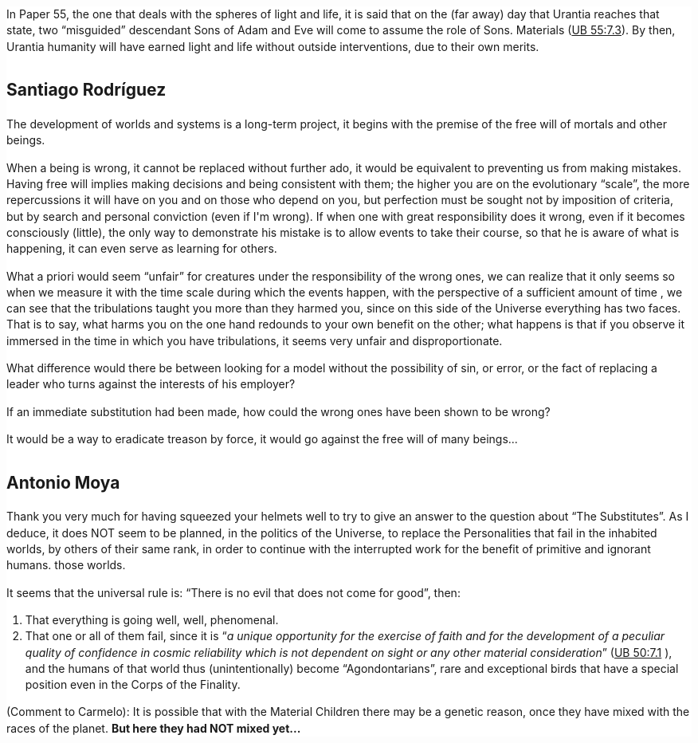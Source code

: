 In Paper 55, the one that deals with the spheres of light and life, it is said that on the (far away) day that Urantia reaches that state, two “misguided” descendant Sons of Adam and Eve will come to assume the role of Sons. Materials ([UB 55:7.3](/en/The_Urantia_Book/55#p7_3)). By then, Urantia humanity will have earned light and life without outside interventions, due to their own merits.

## Santiago Rodríguez

The development of worlds and systems is a long-term project, it begins with the premise of the free will of mortals and other beings.

When a being is wrong, it cannot be replaced without further ado, it would be equivalent to preventing us from making mistakes. Having free will implies making decisions and being consistent with them; the higher you are on the evolutionary “scale”, the more repercussions it will have on you and on those who depend on you, but perfection must be sought not by imposition of criteria, but by search and personal conviction (even if I'm wrong). If when one with great responsibility does it wrong, even if it becomes consciously (little), the only way to demonstrate his mistake is to allow events to take their course, so that he is aware of what is happening, it can even serve as learning for others.

What a priori would seem “unfair” for creatures under the responsibility of the wrong ones, we can realize that it only seems so when we measure it with the time scale during which the events happen, with the perspective of a sufficient amount of time , we can see that the tribulations taught you more than they harmed you, since on this side of the Universe everything has two faces. That is to say, what harms you on the one hand redounds to your own benefit on the other; what happens is that if you observe it immersed in the time in which you have tribulations, it seems very unfair and disproportionate.

What difference would there be between looking for a model without the possibility of sin, or error, or the fact of replacing a leader who turns against the interests of his employer?

If an immediate substitution had been made, how could the wrong ones have been shown to be wrong?

It would be a way to eradicate treason by force, it would go against the free will of many beings...

## Antonio Moya

Thank you very much for having squeezed your helmets well to try to give an answer to the question about “The Substitutes”. As I deduce, it does NOT seem to be planned, in the politics of the Universe, to replace the Personalities that fail in the inhabited worlds, by others of their same rank, in order to continue with the interrupted work for the benefit of primitive and ignorant humans. those worlds.

It seems that the universal rule is: “There is no evil that does not come for good”, then:

1. That everything is going well, well, phenomenal.
2. That one or all of them fail, since it is “_a unique opportunity for the exercise of faith and for the development of a peculiar quality of confidence in cosmic reliability which is not dependent on sight or any other material consideration_” ([UB 50:7.1](/en/The_Urantia_Book/50#p7_1) ), and the humans of that world thus (unintentionally) become “Agondontarians”, rare and exceptional birds that have a special position even in the Corps of the Finality.

(Comment to Carmelo): It is possible that with the Material Children there may be a genetic reason, once they have mixed with the races of the planet. **But here they had NOT mixed yet...**
